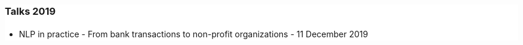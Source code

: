 ### Talks 2019
* NLP in practice - From bank transactions to non-profit organizations - 11 December 2019
